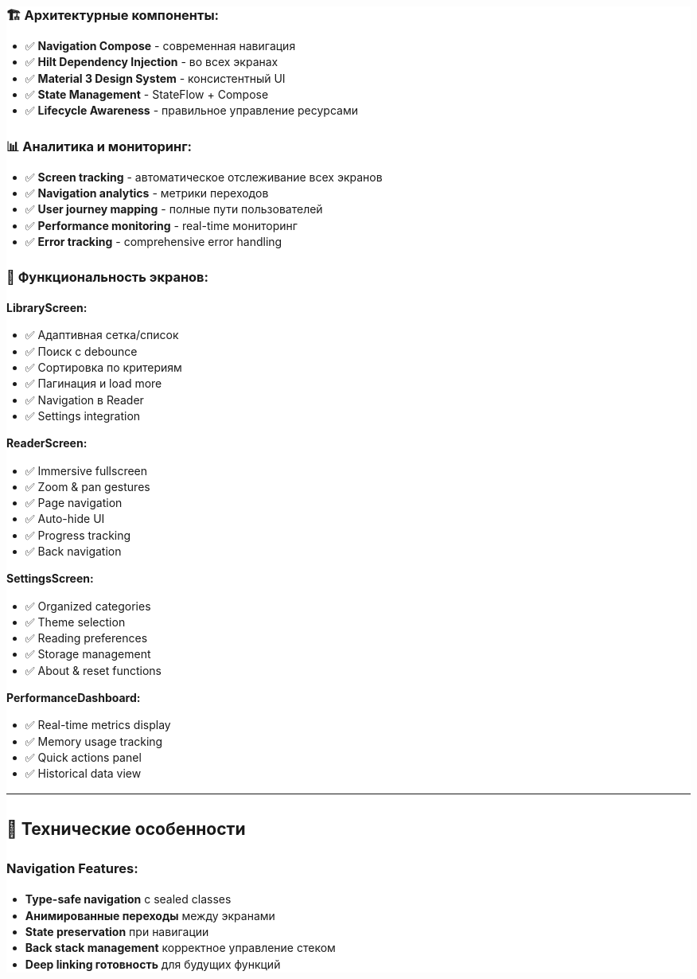 ### 🏗️ **Архитектурные компоненты:**
- ✅ **Navigation Compose** - современная навигация
- ✅ **Hilt Dependency Injection** - во всех экранах
- ✅ **Material 3 Design System** - консистентный UI
- ✅ **State Management** - StateFlow + Compose
- ✅ **Lifecycle Awareness** - правильное управление ресурсами

### 📊 **Аналитика и мониторинг:**
- ✅ **Screen tracking** - автоматическое отслеживание всех экранов
- ✅ **Navigation analytics** - метрики переходов
- ✅ **User journey mapping** - полные пути пользователей
- ✅ **Performance monitoring** - real-time мониторинг
- ✅ **Error tracking** - comprehensive error handling

### 🎯 **Функциональность экранов:**

**LibraryScreen:**
- ✅ Адаптивная сетка/список
- ✅ Поиск с debounce
- ✅ Сортировка по критериям
- ✅ Пагинация и load more
- ✅ Navigation в Reader
- ✅ Settings integration

**ReaderScreen:**
- ✅ Immersive fullscreen
- ✅ Zoom & pan gestures
- ✅ Page navigation
- ✅ Auto-hide UI
- ✅ Progress tracking
- ✅ Back navigation

**SettingsScreen:**
- ✅ Organized categories
- ✅ Theme selection
- ✅ Reading preferences
- ✅ Storage management
- ✅ About & reset functions

**PerformanceDashboard:**
- ✅ Real-time metrics display
- ✅ Memory usage tracking
- ✅ Quick actions panel
- ✅ Historical data view

---

## 🔧 **Технические особенности**

### **Navigation Features:**
- **Type-safe navigation** с sealed classes
- **Анимированные переходы** между экранами
- **State preservation** при навигации
- **Back stack management** корректное управление стеком
- **Deep linking готовность** для будущих функций

